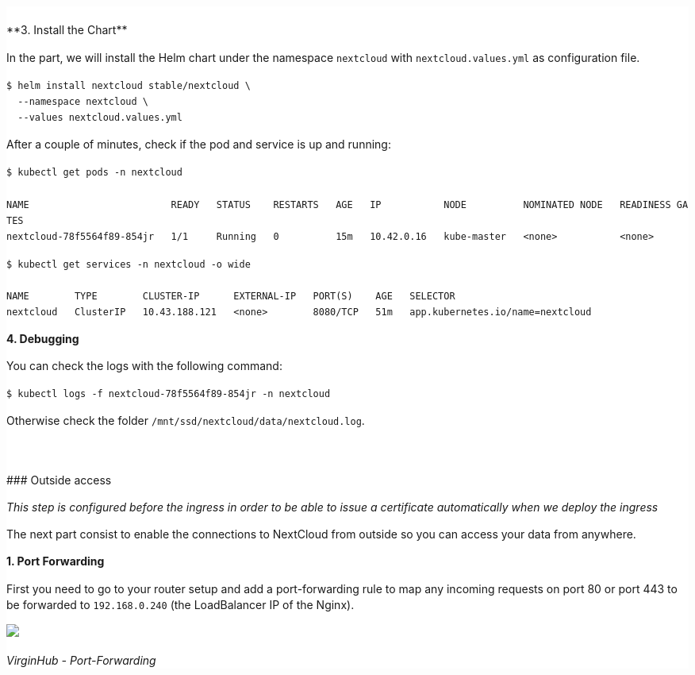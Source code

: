 <br />
**3. Install the Chart**

In the part, we will install the Helm chart under the namespace `nextcloud` with `nextcloud.values.yml` as configuration file.

```
$ helm install nextcloud stable/nextcloud \
  --namespace nextcloud \
  --values nextcloud.values.yml
```

After a couple of minutes, check if the pod and service is up and running:

```
$ kubectl get pods -n nextcloud

NAME                         READY   STATUS    RESTARTS   AGE   IP           NODE          NOMINATED NODE   READINESS GATES
nextcloud-78f5564f89-854jr   1/1     Running   0          15m   10.42.0.16   kube-master   <none>           <none>
```

```
$ kubectl get services -n nextcloud -o wide

NAME        TYPE        CLUSTER-IP      EXTERNAL-IP   PORT(S)    AGE   SELECTOR
nextcloud   ClusterIP   10.43.188.121   <none>        8080/TCP   51m   app.kubernetes.io/name=nextcloud
```

**4. Debugging**

You can check the logs with the following command:

```
$ kubectl logs -f nextcloud-78f5564f89-854jr -n nextcloud
```

Otherwise check the folder `/mnt/ssd/nextcloud/data/nextcloud.log`.

<br />
<br />
### Outside access

_This step is configured before the ingress in order to be able to issue a certificate automatically when we deploy the ingress_

The next part consist to enable the connections to NextCloud from outside so you can access your data from anywhere.

**1. Port Forwarding**

First you need to go to your router setup and add a port-forwarding rule to map any incoming requests on port 80 or port 443 to be forwarded to `192.168.0.240` (the LoadBalancer IP of the Nginx).

![](https://i.imgur.com/iqpI0H3.png)

_VirginHub - Port-Forwarding_
